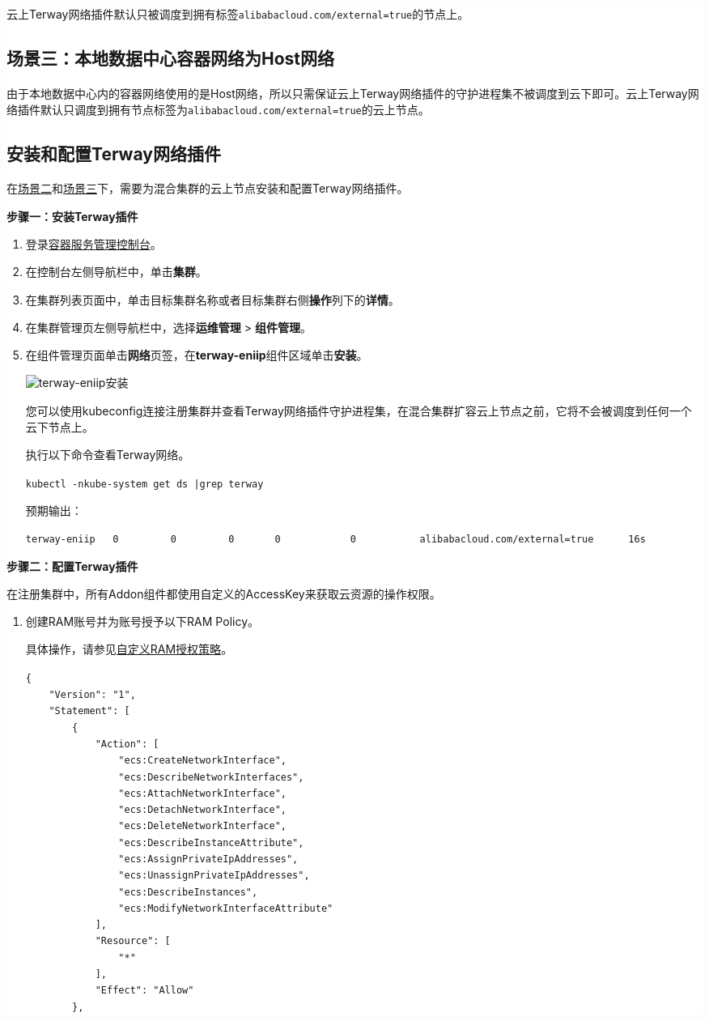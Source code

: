 云上Terway网络插件默认只被调度到拥有标签`alibabacloud.com/external=true`的节点上。

## 场景三：本地数据中心容器网络为Host网络

由于本地数据中心内的容器网络使用的是Host网络，所以只需保证云上Terway网络插件的守护进程集不被调度到云下即可。云上Terway网络插件默认只调度到拥有节点标签为`alibabacloud.com/external=true`的云上节点。

## 安装和配置Terway网络插件

在[场景二](#section_jo1_b9e_q7v)和[场景三](#section_dpw_bab_n97)下，需要为混合集群的云上节点安装和配置Terway网络插件。

**步骤一：安装Terway插件**

1.  登录[容器服务管理控制台](https://cs.console.aliyun.com)。

2.  在控制台左侧导航栏中，单击**集群**。

3.  在集群列表页面中，单击目标集群名称或者目标集群右侧**操作**列下的**详情**。

4.  在集群管理页左侧导航栏中，选择**运维管理** \> **组件管理**。

5.  在组件管理页面单击**网络**页签，在**terway-eniip**组件区域单击**安装**。

    ![terway-eniip安装](https://help-static-aliyun-doc.aliyuncs.com/assets/img/zh-CN/6109875161/p247541.png)

    您可以使用kubeconfig连接注册集群并查看Terway网络插件守护进程集，在混合集群扩容云上节点之前，它将不会被调度到任何一个云下节点上。

    执行以下命令查看Terway网络。

    ```
    kubectl -nkube-system get ds |grep terway
    ```

    预期输出：

    ```
    terway-eniip   0         0         0       0            0           alibabacloud.com/external=true      16s
    ```


**步骤二：配置Terway插件**

在注册集群中，所有Addon组件都使用自定义的AccessKey来获取云资源的操作权限。

1.  创建RAM账号并为账号授予以下RAM Policy。

    具体操作，请参见[自定义RAM授权策略](/cn.zh-CN/Kubernetes集群用户指南/授权/自定义RAM授权策略.md)。

    ```
    {
        "Version": "1",
        "Statement": [
            {
                "Action": [
                    "ecs:CreateNetworkInterface",
                    "ecs:DescribeNetworkInterfaces",
                    "ecs:AttachNetworkInterface",
                    "ecs:DetachNetworkInterface",
                    "ecs:DeleteNetworkInterface",
                    "ecs:DescribeInstanceAttribute",
                    "ecs:AssignPrivateIpAddresses",
                    "ecs:UnassignPrivateIpAddresses",
                    "ecs:DescribeInstances",
                    "ecs:ModifyNetworkInterfaceAttribute"
                ],
                "Resource": [
                    "*"
                ],
                "Effect": "Allow"
            },